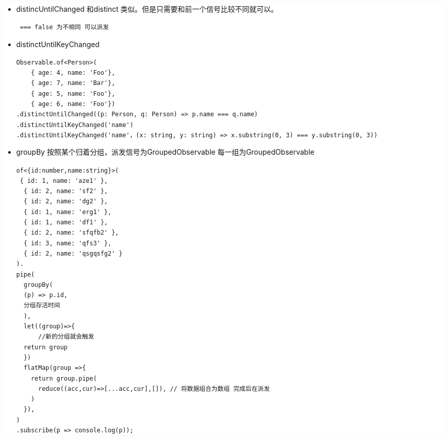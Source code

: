         
  
   * distincUntilChanged 和distinct 类似。但是只需要和前一个信号比较不同就可以。
      
      ```
       === false 为不相同 可以派发
      ```
     
   * distinctUntilKeyChanged 
  
      ```
      Observable.of<Person>(
          { age: 4, name: 'Foo'},
          { age: 7, name: 'Bar'},
          { age: 5, name: 'Foo'},
          { age: 6, name: 'Foo'})
      .distinctUntilChanged((p: Person, q: Person) => p.name === q.name)
      .distinctUntilKeyChanged('name') 
      .distinctUntilKeyChanged('name'，(x: string, y: string) => x.substring(0, 3) === y.substring(0, 3))
      ```

      
  
   * groupBy 按照某个归着分组，派发信号为GroupedObservable 每一组为GroupedObservable
     
      ```
      of<{id:number,name:string}>(
       { id: 1, name: 'aze1' },
        { id: 2, name: 'sf2' },
        { id: 2, name: 'dg2' },
        { id: 1, name: 'erg1' },
        { id: 1, name: 'df1' },
        { id: 2, name: 'sfqfb2' },
        { id: 3, name: 'qfs3' },
        { id: 2, name: 'qsgqsfg2' }
      ).
      pipe(
        groupBy(
        (p) => p.id,
        分组存活时间
        ),
        let((group)=>{
        	//新的分组就会触发
       	return group
        })
        flatMap(group =>{
          return group.pipe(
            reduce((acc,cur)=>[...acc,cur],[]), // 将数据组合为数组 完成后在派发
          )
        }),
      )
      .subscribe(p => console.log(p));
      ```
      
      
      